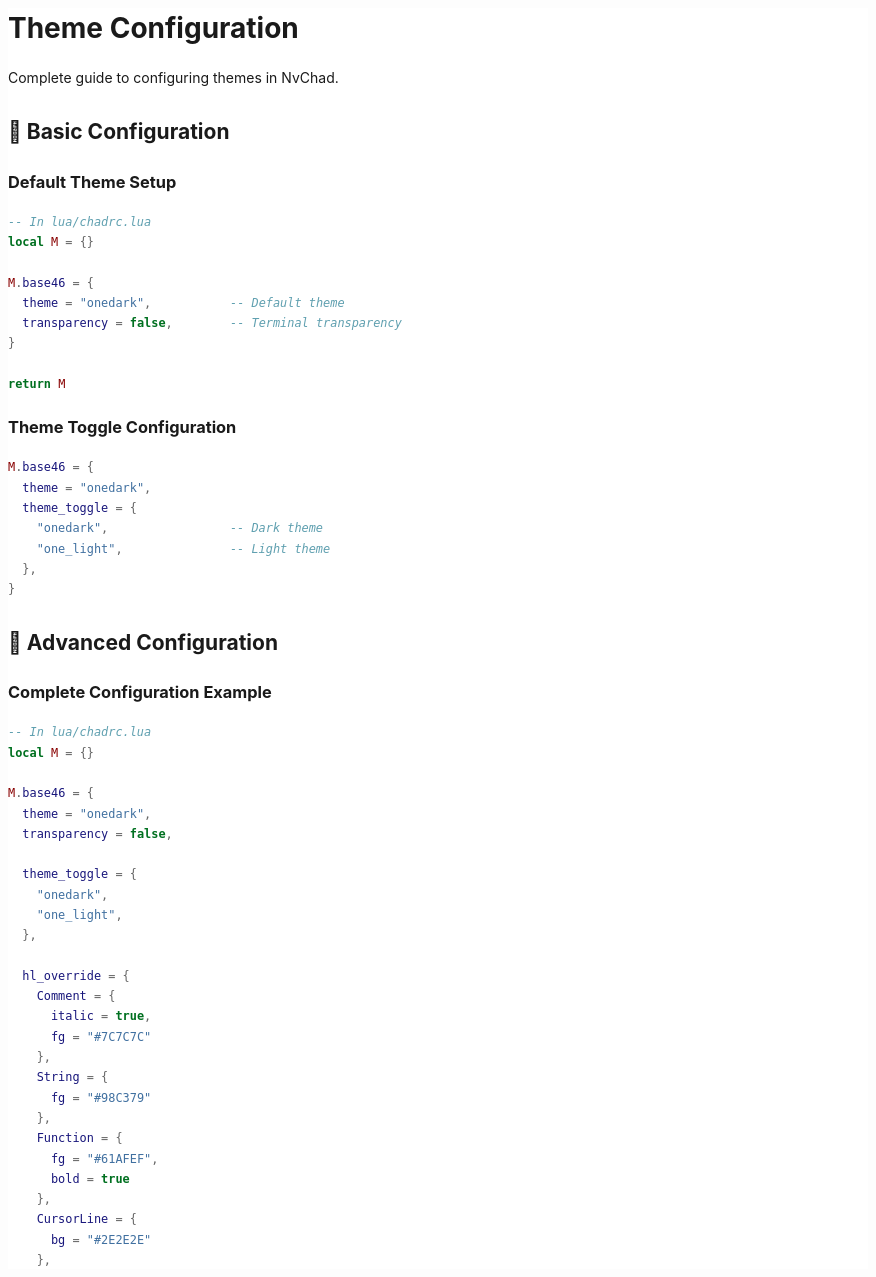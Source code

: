 # Theme Configuration

Complete guide to configuring themes in NvChad.

## 🎯 Basic Configuration

### Default Theme Setup
```lua
-- In lua/chadrc.lua
local M = {}

M.base46 = {
  theme = "onedark",           -- Default theme
  transparency = false,        -- Terminal transparency
}

return M
```

### Theme Toggle Configuration
```lua
M.base46 = {
  theme = "onedark",
  theme_toggle = {
    "onedark",                 -- Dark theme
    "one_light",               -- Light theme
  },
}
```

## 🔧 Advanced Configuration

### Complete Configuration Example
```lua
-- In lua/chadrc.lua
local M = {}

M.base46 = {
  theme = "onedark",
  transparency = false,
  
  theme_toggle = {
    "onedark",
    "one_light",
  },
  
  hl_override = {
    Comment = { 
      italic = true,
      fg = "#7C7C7C" 
    },
    String = { 
      fg = "#98C379" 
    },
    Function = { 
      fg = "#61AFEF",
      bold = true 
    },
    CursorLine = { 
      bg = "#2E2E2E" 
    },
```